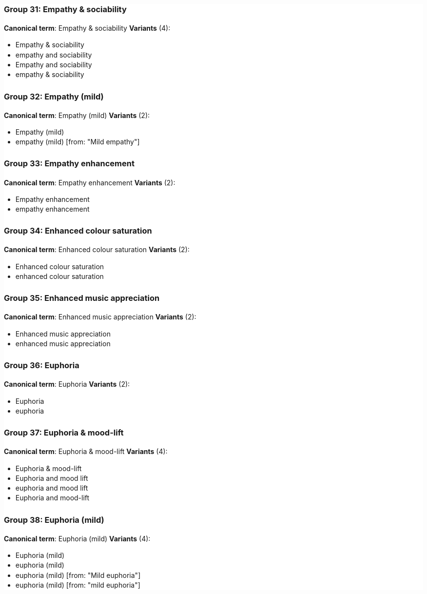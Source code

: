 ### Group 31: Empathy & sociability
**Canonical term**: Empathy & sociability
**Variants** (4):
- Empathy & sociability
- empathy and sociability
- Empathy and sociability
- empathy & sociability

### Group 32: Empathy (mild)
**Canonical term**: Empathy (mild)
**Variants** (2):
- Empathy (mild)
- empathy (mild) [from: "Mild empathy"]

### Group 33: Empathy enhancement
**Canonical term**: Empathy enhancement
**Variants** (2):
- Empathy enhancement
- empathy enhancement

### Group 34: Enhanced colour saturation
**Canonical term**: Enhanced colour saturation
**Variants** (2):
- Enhanced colour saturation
- enhanced colour saturation

### Group 35: Enhanced music appreciation
**Canonical term**: Enhanced music appreciation
**Variants** (2):
- Enhanced music appreciation
- enhanced music appreciation

### Group 36: Euphoria
**Canonical term**: Euphoria
**Variants** (2):
- Euphoria
- euphoria

### Group 37: Euphoria & mood-lift
**Canonical term**: Euphoria & mood-lift
**Variants** (4):
- Euphoria & mood-lift
- Euphoria and mood lift
- euphoria and mood lift
- Euphoria and mood-lift

### Group 38: Euphoria (mild)
**Canonical term**: Euphoria (mild)
**Variants** (4):
- Euphoria (mild)
- euphoria (mild)
- euphoria (mild) [from: "Mild euphoria"]
- euphoria (mild) [from: "mild euphoria"]

